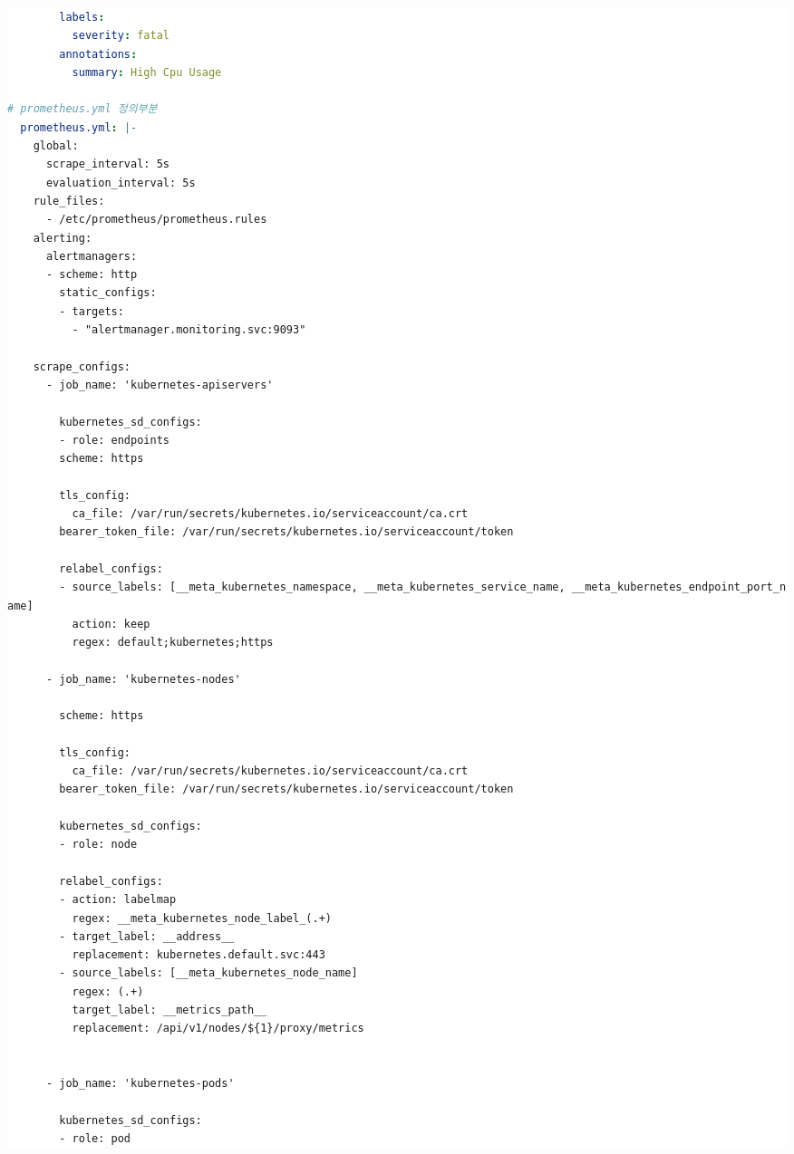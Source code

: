 ```yaml
        labels:
          severity: fatal
        annotations:
          summary: High Cpu Usage
          
# prometheus.yml 정의부분
  prometheus.yml: |-
    global:
      scrape_interval: 5s
      evaluation_interval: 5s
    rule_files:
      - /etc/prometheus/prometheus.rules
    alerting:
      alertmanagers:
      - scheme: http
        static_configs:
        - targets:
          - "alertmanager.monitoring.svc:9093"

    scrape_configs:
      - job_name: 'kubernetes-apiservers'

        kubernetes_sd_configs:
        - role: endpoints
        scheme: https

        tls_config:
          ca_file: /var/run/secrets/kubernetes.io/serviceaccount/ca.crt
        bearer_token_file: /var/run/secrets/kubernetes.io/serviceaccount/token

        relabel_configs:
        - source_labels: [__meta_kubernetes_namespace, __meta_kubernetes_service_name, __meta_kubernetes_endpoint_port_name]
          action: keep
          regex: default;kubernetes;https

      - job_name: 'kubernetes-nodes'

        scheme: https

        tls_config:
          ca_file: /var/run/secrets/kubernetes.io/serviceaccount/ca.crt
        bearer_token_file: /var/run/secrets/kubernetes.io/serviceaccount/token

        kubernetes_sd_configs:
        - role: node

        relabel_configs:
        - action: labelmap
          regex: __meta_kubernetes_node_label_(.+)
        - target_label: __address__
          replacement: kubernetes.default.svc:443
        - source_labels: [__meta_kubernetes_node_name]
          regex: (.+)
          target_label: __metrics_path__
          replacement: /api/v1/nodes/${1}/proxy/metrics


      - job_name: 'kubernetes-pods'

        kubernetes_sd_configs:
        - role: pod

```